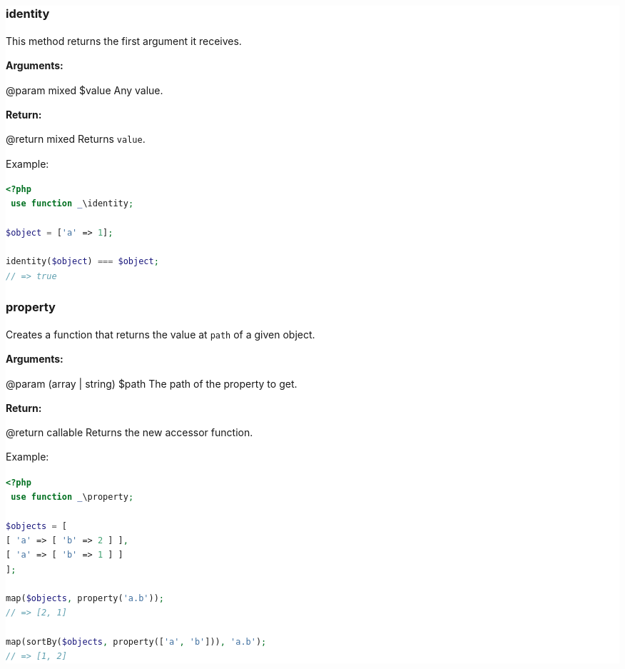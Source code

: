 ### identity

This method returns the first argument it receives.




**Arguments:**

@param mixed $value Any value.



**Return:**

@return mixed Returns `value`.

Example:
```php
<?php
 use function _\identity;

$object = ['a' => 1];

identity($object) === $object;
// => true

```
### property

Creates a function that returns the value at `path` of a given object.




**Arguments:**

@param (array | string) $path The path of the property to get.



**Return:**

@return callable Returns the new accessor function.

Example:
```php
<?php
 use function _\property;

$objects = [
[ 'a' => [ 'b' => 2 ] ],
[ 'a' => [ 'b' => 1 ] ]
];

map($objects, property('a.b'));
// => [2, 1]

map(sortBy($objects, property(['a', 'b'])), 'a.b');
// => [1, 2]

```
